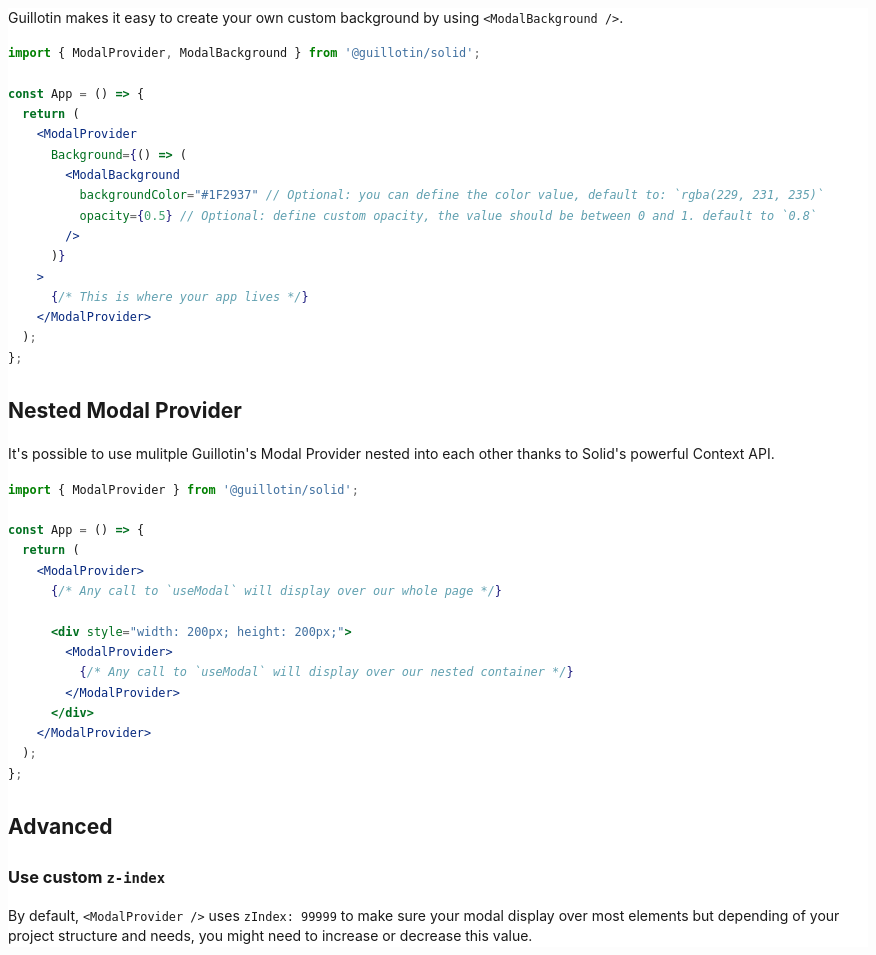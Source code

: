 Guillotin makes it easy to create your own custom background by using `<ModalBackground />`.

```jsx
import { ModalProvider, ModalBackground } from '@guillotin/solid';

const App = () => {
  return (
    <ModalProvider
      Background={() => (
        <ModalBackground
          backgroundColor="#1F2937" // Optional: you can define the color value, default to: `rgba(229, 231, 235)`
          opacity={0.5} // Optional: define custom opacity, the value should be between 0 and 1. default to `0.8`
        />
      )}
    >
      {/* This is where your app lives */}
    </ModalProvider>
  );
};
```

## Nested Modal Provider

It's possible to use mulitple Guillotin's Modal Provider nested into each other thanks to Solid's powerful Context API.

```jsx
import { ModalProvider } from '@guillotin/solid';

const App = () => {
  return (
    <ModalProvider>
      {/* Any call to `useModal` will display over our whole page */}

      <div style="width: 200px; height: 200px;">
        <ModalProvider>
          {/* Any call to `useModal` will display over our nested container */}
        </ModalProvider>
      </div>
    </ModalProvider>
  );
};
```

## Advanced

### Use custom `z-index`

By default, `<ModalProvider />` uses `zIndex: 99999` to make sure your modal display over most elements but depending of your project structure and needs, you might need to increase or decrease this value.
